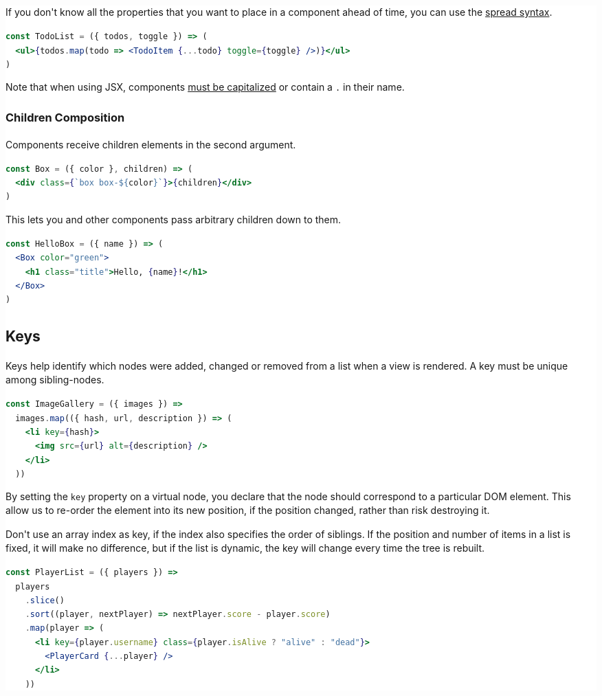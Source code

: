 If you don't know all the properties that you want to place in a component ahead of time, you can use the [spread syntax](https://developer.mozilla.org/en-US/docs/Web/JavaScript/Reference/Operators/Spread_operator).

```jsx
const TodoList = ({ todos, toggle }) => (
  <ul>{todos.map(todo => <TodoItem {...todo} toggle={toggle} />)}</ul>
)
```

Note that when using JSX, components [must be capitalized](https://facebook.github.io/react/docs/jsx-in-depth.html#user-defined-components-must-be-capitalized) or contain a `.` in their name.

### Children Composition

Components receive children elements in the second argument.

```jsx
const Box = ({ color }, children) => (
  <div class={`box box-${color}`}>{children}</div>
)
```

This lets you and other components pass arbitrary children down to them.

```jsx
const HelloBox = ({ name }) => (
  <Box color="green">
    <h1 class="title">Hello, {name}!</h1>
  </Box>
)
```

## Keys

Keys help identify which nodes were added, changed or removed from a list when a view is rendered. A key must be unique among sibling-nodes.

```jsx
const ImageGallery = ({ images }) =>
  images.map(({ hash, url, description }) => (
    <li key={hash}>
      <img src={url} alt={description} />
    </li>
  ))
```

By setting the `key` property on a virtual node, you declare that the node should correspond to a particular DOM element. This allow us to re-order the element into its new position, if the position changed, rather than risk destroying it.

Don't use an array index as key, if the index also specifies the order of siblings. If the position and number of items in a list is fixed, it will make no difference, but if the list is dynamic, the key will change every time the tree is rebuilt.

```jsx
const PlayerList = ({ players }) =>
  players
    .slice()
    .sort((player, nextPlayer) => nextPlayer.score - player.score)
    .map(player => (
      <li key={player.username} class={player.isAlive ? "alive" : "dead"}>
        <PlayerCard {...player} />
      </li>
    ))
```
